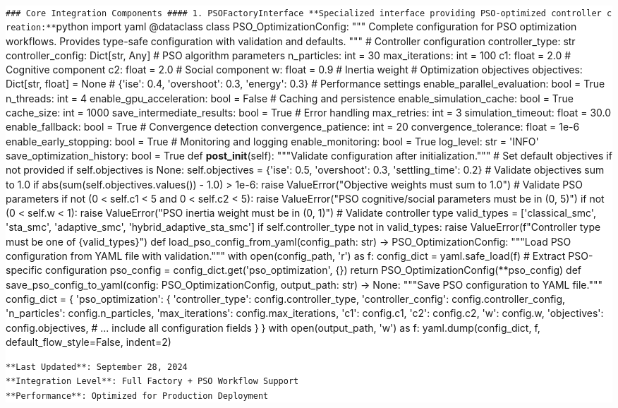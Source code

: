``` ### Core Integration Components #### 1. PSOFactoryInterface **Specialized interface providing PSO-optimized controller creation:** ```python
import yaml @dataclass
class PSO_OptimizationConfig: """ Complete configuration for PSO optimization workflows. Provides type-safe configuration with validation and defaults. """ # Controller configuration controller_type: str controller_config: Dict[str, Any] # PSO algorithm parameters n_particles: int = 30 max_iterations: int = 100 c1: float = 2.0 # Cognitive component c2: float = 2.0 # Social component w: float = 0.9 # Inertia weight # Optimization objectives objectives: Dict[str, float] = None # {'ise': 0.4, 'overshoot': 0.3, 'energy': 0.3} # Performance settings enable_parallel_evaluation: bool = True n_threads: int = 4 enable_gpu_acceleration: bool = False # Caching and persistence enable_simulation_cache: bool = True cache_size: int = 1000 save_intermediate_results: bool = True # Error handling max_retries: int = 3 simulation_timeout: float = 30.0 enable_fallback: bool = True # Convergence detection convergence_patience: int = 20 convergence_tolerance: float = 1e-6 enable_early_stopping: bool = True # Monitoring and logging enable_monitoring: bool = True log_level: str = 'INFO' save_optimization_history: bool = True def __post_init__(self): """Validate configuration after initialization.""" # Set default objectives if not provided if self.objectives is None: self.objectives = {'ise': 0.5, 'overshoot': 0.3, 'settling_time': 0.2} # Validate objectives sum to 1.0 if abs(sum(self.objectives.values()) - 1.0) > 1e-6: raise ValueError("Objective weights must sum to 1.0") # Validate PSO parameters if not (0 < self.c1 < 5 and 0 < self.c2 < 5): raise ValueError("PSO cognitive/social parameters must be in (0, 5)") if not (0 < self.w < 1): raise ValueError("PSO inertia weight must be in (0, 1)") # Validate controller type valid_types = ['classical_smc', 'sta_smc', 'adaptive_smc', 'hybrid_adaptive_sta_smc'] if self.controller_type not in valid_types: raise ValueError(f"Controller type must be one of {valid_types}") def load_pso_config_from_yaml(config_path: str) -> PSO_OptimizationConfig: """Load PSO configuration from YAML file with validation.""" with open(config_path, 'r') as f: config_dict = yaml.safe_load(f) # Extract PSO-specific configuration pso_config = config_dict.get('pso_optimization', {}) return PSO_OptimizationConfig(**pso_config) def save_pso_config_to_yaml(config: PSO_OptimizationConfig, output_path: str) -> None: """Save PSO configuration to YAML file.""" config_dict = { 'pso_optimization': { 'controller_type': config.controller_type, 'controller_config': config.controller_config, 'n_particles': config.n_particles, 'max_iterations': config.max_iterations, 'c1': config.c1, 'c2': config.c2, 'w': config.w, 'objectives': config.objectives, # ... include all configuration fields } } with open(output_path, 'w') as f: yaml.dump(config_dict, f, default_flow_style=False, indent=2)
``` --- **Document Status**: Complete - Production Ready
**Last Updated**: September 28, 2024
**Integration Level**: Full Factory + PSO Workflow Support
**Performance**: Optimized for Production Deployment